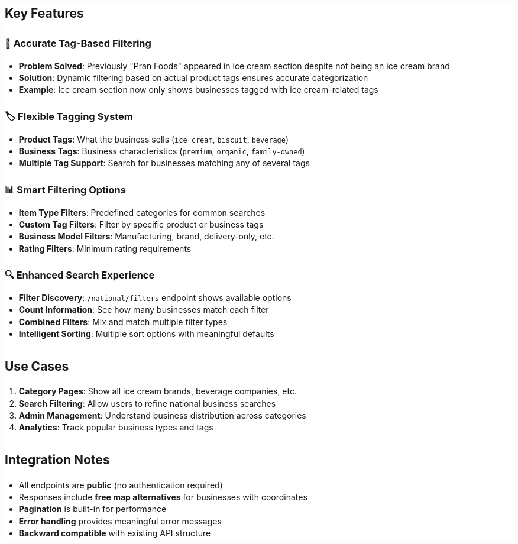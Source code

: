 ## Key Features

### 🎯 **Accurate Tag-Based Filtering**
- **Problem Solved**: Previously "Pran Foods" appeared in ice cream section despite not being an ice cream brand
- **Solution**: Dynamic filtering based on actual product tags ensures accurate categorization
- **Example**: Ice cream section now only shows businesses tagged with ice cream-related tags

### 🏷️ **Flexible Tagging System**
- **Product Tags**: What the business sells (`ice cream`, `biscuit`, `beverage`)
- **Business Tags**: Business characteristics (`premium`, `organic`, `family-owned`)
- **Multiple Tag Support**: Search for businesses matching any of several tags

### 📊 **Smart Filtering Options**
- **Item Type Filters**: Predefined categories for common searches
- **Custom Tag Filters**: Filter by specific product or business tags
- **Business Model Filters**: Manufacturing, brand, delivery-only, etc.
- **Rating Filters**: Minimum rating requirements

### 🔍 **Enhanced Search Experience**
- **Filter Discovery**: `/national/filters` endpoint shows available options
- **Count Information**: See how many businesses match each filter
- **Combined Filters**: Mix and match multiple filter types
- **Intelligent Sorting**: Multiple sort options with meaningful defaults

## Use Cases

1. **Category Pages**: Show all ice cream brands, beverage companies, etc.
2. **Search Filtering**: Allow users to refine national business searches
3. **Admin Management**: Understand business distribution across categories
4. **Analytics**: Track popular business types and tags

## Integration Notes

- All endpoints are **public** (no authentication required)
- Responses include **free map alternatives** for businesses with coordinates
- **Pagination** is built-in for performance
- **Error handling** provides meaningful error messages
- **Backward compatible** with existing API structure